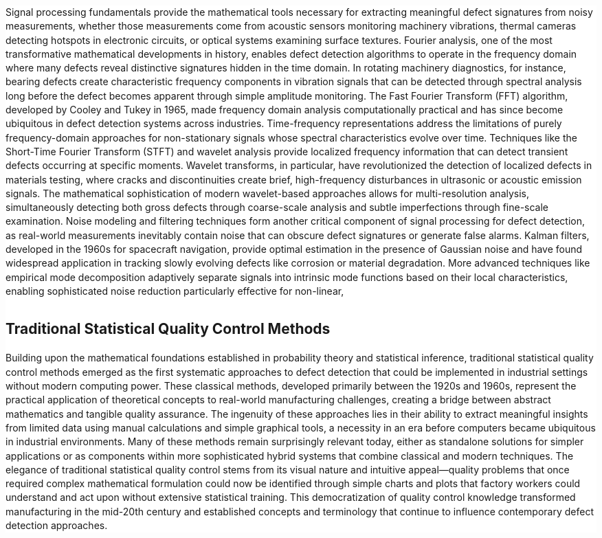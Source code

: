 Signal processing fundamentals provide the mathematical tools necessary for extracting meaningful defect signatures from noisy measurements, whether those measurements come from acoustic sensors monitoring machinery vibrations, thermal cameras detecting hotspots in electronic circuits, or optical systems examining surface textures. Fourier analysis, one of the most transformative mathematical developments in history, enables defect detection algorithms to operate in the frequency domain where many defects reveal distinctive signatures hidden in the time domain. In rotating machinery diagnostics, for instance, bearing defects create characteristic frequency components in vibration signals that can be detected through spectral analysis long before the defect becomes apparent through simple amplitude monitoring. The Fast Fourier Transform (FFT) algorithm, developed by Cooley and Tukey in 1965, made frequency domain analysis computationally practical and has since become ubiquitous in defect detection systems across industries. Time-frequency representations address the limitations of purely frequency-domain approaches for non-stationary signals whose spectral characteristics evolve over time. Techniques like the Short-Time Fourier Transform (STFT) and wavelet analysis provide localized frequency information that can detect transient defects occurring at specific moments. Wavelet transforms, in particular, have revolutionized the detection of localized defects in materials testing, where cracks and discontinuities create brief, high-frequency disturbances in ultrasonic or acoustic emission signals. The mathematical sophistication of modern wavelet-based approaches allows for multi-resolution analysis, simultaneously detecting both gross defects through coarse-scale analysis and subtle imperfections through fine-scale examination. Noise modeling and filtering techniques form another critical component of signal processing for defect detection, as real-world measurements inevitably contain noise that can obscure defect signatures or generate false alarms. Kalman filters, developed in the 1960s for spacecraft navigation, provide optimal estimation in the presence of Gaussian noise and have found widespread application in tracking slowly evolving defects like corrosion or material degradation. More advanced techniques like empirical mode decomposition adaptively separate signals into intrinsic mode functions based on their local characteristics, enabling sophisticated noise reduction particularly effective for non-linear,

## Traditional Statistical Quality Control Methods

Building upon the mathematical foundations established in probability theory and statistical inference, traditional statistical quality control methods emerged as the first systematic approaches to defect detection that could be implemented in industrial settings without modern computing power. These classical methods, developed primarily between the 1920s and 1960s, represent the practical application of theoretical concepts to real-world manufacturing challenges, creating a bridge between abstract mathematics and tangible quality assurance. The ingenuity of these approaches lies in their ability to extract meaningful insights from limited data using manual calculations and simple graphical tools, a necessity in an era before computers became ubiquitous in industrial environments. Many of these methods remain surprisingly relevant today, either as standalone solutions for simpler applications or as components within more sophisticated hybrid systems that combine classical and modern techniques. The elegance of traditional statistical quality control stems from its visual nature and intuitive appeal—quality problems that once required complex mathematical formulation could now be identified through simple charts and plots that factory workers could understand and act upon without extensive statistical training. This democratization of quality control knowledge transformed manufacturing in the mid-20th century and established concepts and terminology that continue to influence contemporary defect detection approaches.

